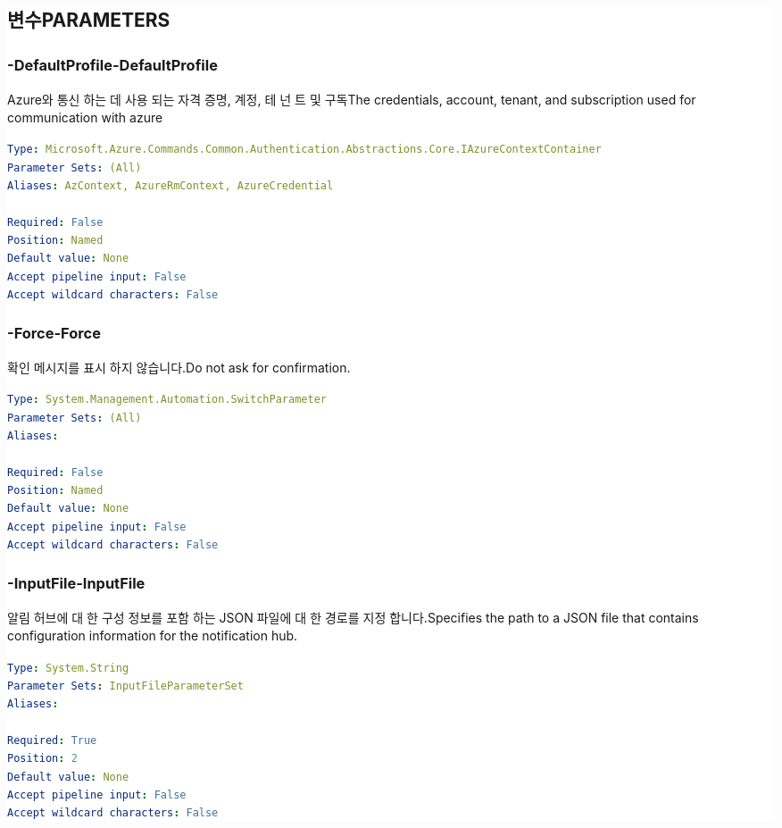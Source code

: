 ## <span data-ttu-id="6eab7-123">변수</span><span class="sxs-lookup"><span data-stu-id="6eab7-123">PARAMETERS</span></span>

### <span data-ttu-id="6eab7-124">-DefaultProfile</span><span class="sxs-lookup"><span data-stu-id="6eab7-124">-DefaultProfile</span></span>
<span data-ttu-id="6eab7-125">Azure와 통신 하는 데 사용 되는 자격 증명, 계정, 테 넌 트 및 구독</span><span class="sxs-lookup"><span data-stu-id="6eab7-125">The credentials, account, tenant, and subscription used for communication with azure</span></span>

```yaml
Type: Microsoft.Azure.Commands.Common.Authentication.Abstractions.Core.IAzureContextContainer
Parameter Sets: (All)
Aliases: AzContext, AzureRmContext, AzureCredential

Required: False
Position: Named
Default value: None
Accept pipeline input: False
Accept wildcard characters: False
```

### <span data-ttu-id="6eab7-126">-Force</span><span class="sxs-lookup"><span data-stu-id="6eab7-126">-Force</span></span>
<span data-ttu-id="6eab7-127">확인 메시지를 표시 하지 않습니다.</span><span class="sxs-lookup"><span data-stu-id="6eab7-127">Do not ask for confirmation.</span></span>

```yaml
Type: System.Management.Automation.SwitchParameter
Parameter Sets: (All)
Aliases:

Required: False
Position: Named
Default value: None
Accept pipeline input: False
Accept wildcard characters: False
```

### <span data-ttu-id="6eab7-128">-InputFile</span><span class="sxs-lookup"><span data-stu-id="6eab7-128">-InputFile</span></span>
<span data-ttu-id="6eab7-129">알림 허브에 대 한 구성 정보를 포함 하는 JSON 파일에 대 한 경로를 지정 합니다.</span><span class="sxs-lookup"><span data-stu-id="6eab7-129">Specifies the path to a JSON file that contains configuration information for the notification hub.</span></span>

```yaml
Type: System.String
Parameter Sets: InputFileParameterSet
Aliases:

Required: True
Position: 2
Default value: None
Accept pipeline input: False
Accept wildcard characters: False
```
